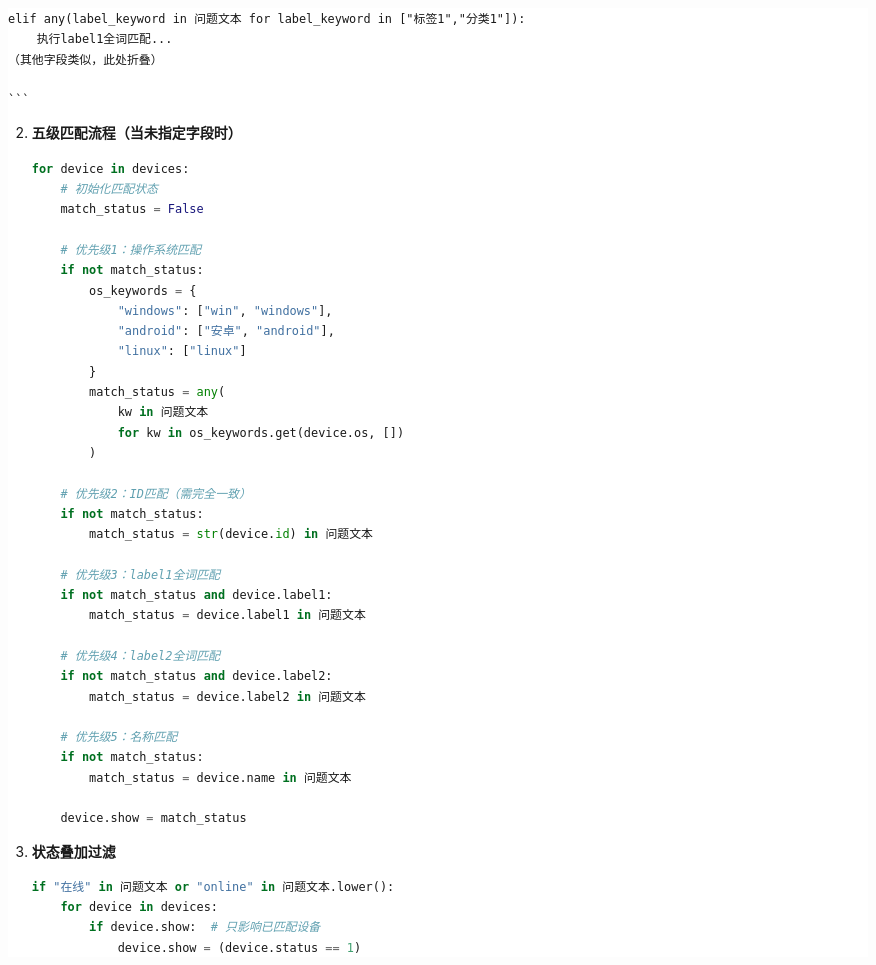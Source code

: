     elif any(label_keyword in 问题文本 for label_keyword in ["标签1","分类1"]):
        执行label1全词匹配...
    （其他字段类似，此处折叠）
    
    ```
   
2. **五级匹配流程（当未指定字段时）**
    ```python
    for device in devices:
        # 初始化匹配状态
        match_status = False
        
        # 优先级1：操作系统匹配
        if not match_status:
            os_keywords = {
                "windows": ["win", "windows"],
                "android": ["安卓", "android"],
                "linux": ["linux"]
            }
            match_status = any(
                kw in 问题文本 
                for kw in os_keywords.get(device.os, [])
            )
        
        # 优先级2：ID匹配（需完全一致）
        if not match_status:
            match_status = str(device.id) in 问题文本
        
        # 优先级3：label1全词匹配
        if not match_status and device.label1:
            match_status = device.label1 in 问题文本
        
        # 优先级4：label2全词匹配 
        if not match_status and device.label2:
            match_status = device.label2 in 问题文本
        
        # 优先级5：名称匹配
        if not match_status:
            match_status = device.name in 问题文本
        
        device.show = match_status
    ```

3. **状态叠加过滤**
    ```python
    if "在线" in 问题文本 or "online" in 问题文本.lower():
        for device in devices:
            if device.show:  # 只影响已匹配设备
                device.show = (device.status == 1)
    